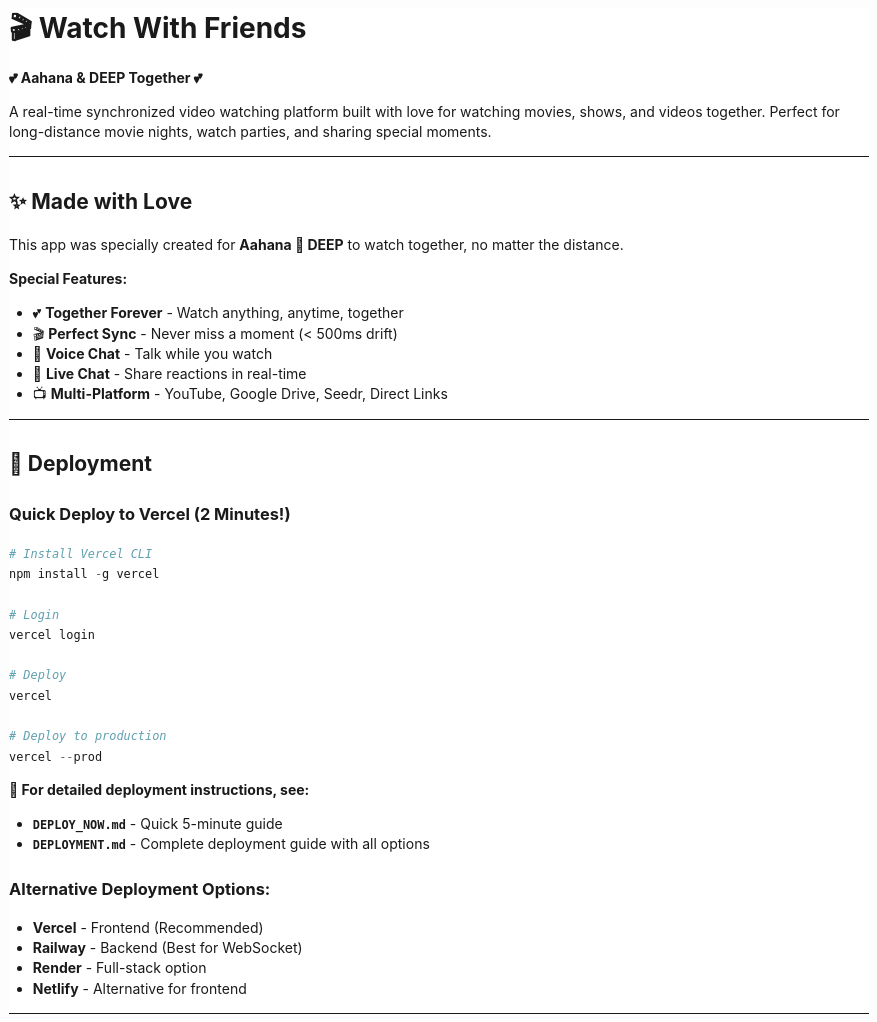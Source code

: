 # 🎬 Watch With Friends

**💕 Aahana & DEEP Together 💕**

A real-time synchronized video watching platform built with love for watching movies, shows, and videos together. Perfect for long-distance movie nights, watch parties, and sharing special moments.

---

## ✨ Made with Love

This app was specially created for **Aahana 💖 DEEP** to watch together, no matter the distance.

**Special Features:**
- 💕 **Together Forever** - Watch anything, anytime, together
- 🎬 **Perfect Sync** - Never miss a moment (< 500ms drift)
- 🎤 **Voice Chat** - Talk while you watch
- 💬 **Live Chat** - Share reactions in real-time
- 📺 **Multi-Platform** - YouTube, Google Drive, Seedr, Direct Links

---

## 🚀 Deployment

### Quick Deploy to Vercel (2 Minutes!)

```powershell
# Install Vercel CLI
npm install -g vercel

# Login
vercel login

# Deploy
vercel

# Deploy to production
vercel --prod
```

**📖 For detailed deployment instructions, see:**
- **`DEPLOY_NOW.md`** - Quick 5-minute guide
- **`DEPLOYMENT.md`** - Complete deployment guide with all options

### Alternative Deployment Options:
- **Vercel** - Frontend (Recommended)
- **Railway** - Backend (Best for WebSocket)
- **Render** - Full-stack option
- **Netlify** - Alternative for frontend

---
